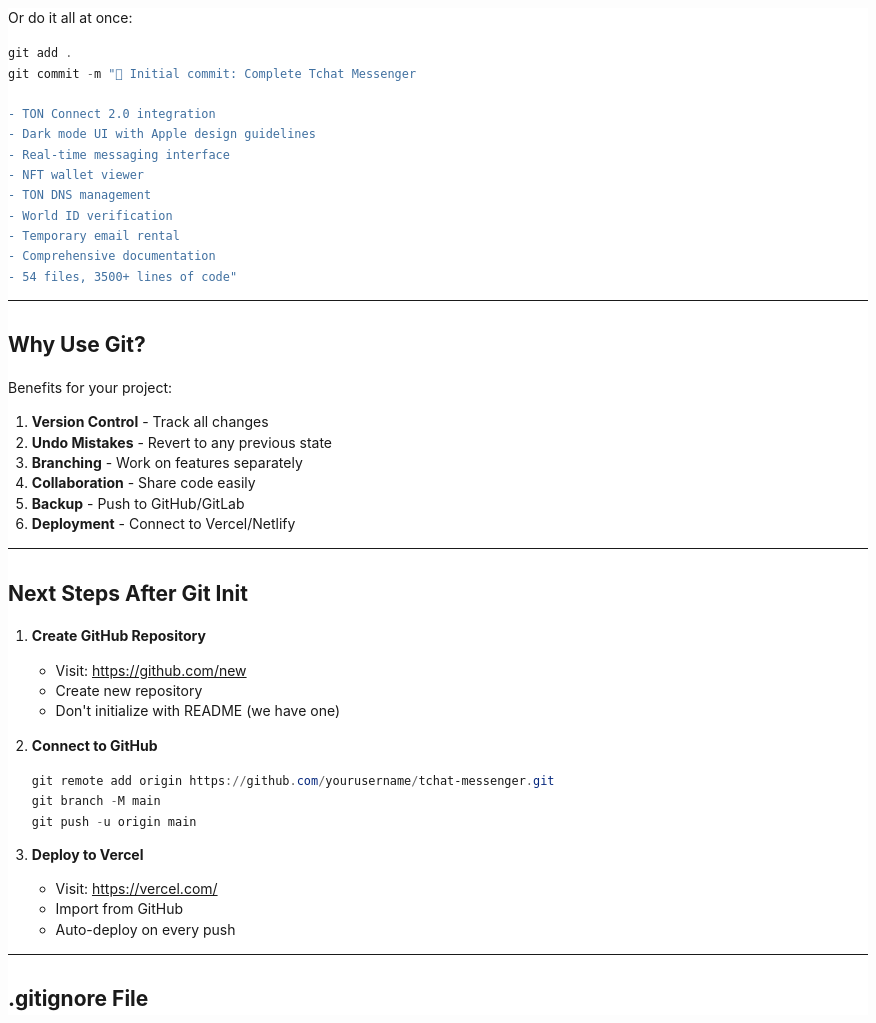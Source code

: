 Or do it all at once:

```powershell
git add .
git commit -m "🎉 Initial commit: Complete Tchat Messenger

- TON Connect 2.0 integration
- Dark mode UI with Apple design guidelines  
- Real-time messaging interface
- NFT wallet viewer
- TON DNS management
- World ID verification
- Temporary email rental
- Comprehensive documentation
- 54 files, 3500+ lines of code"
```

---

## Why Use Git?

Benefits for your project:

1. **Version Control** - Track all changes
2. **Undo Mistakes** - Revert to any previous state
3. **Branching** - Work on features separately
4. **Collaboration** - Share code easily
5. **Backup** - Push to GitHub/GitLab
6. **Deployment** - Connect to Vercel/Netlify

---

## Next Steps After Git Init

1. **Create GitHub Repository**
   - Visit: https://github.com/new
   - Create new repository
   - Don't initialize with README (we have one)

2. **Connect to GitHub**
   ```powershell
   git remote add origin https://github.com/yourusername/tchat-messenger.git
   git branch -M main
   git push -u origin main
   ```

3. **Deploy to Vercel**
   - Visit: https://vercel.com/
   - Import from GitHub
   - Auto-deploy on every push

---

## .gitignore File

